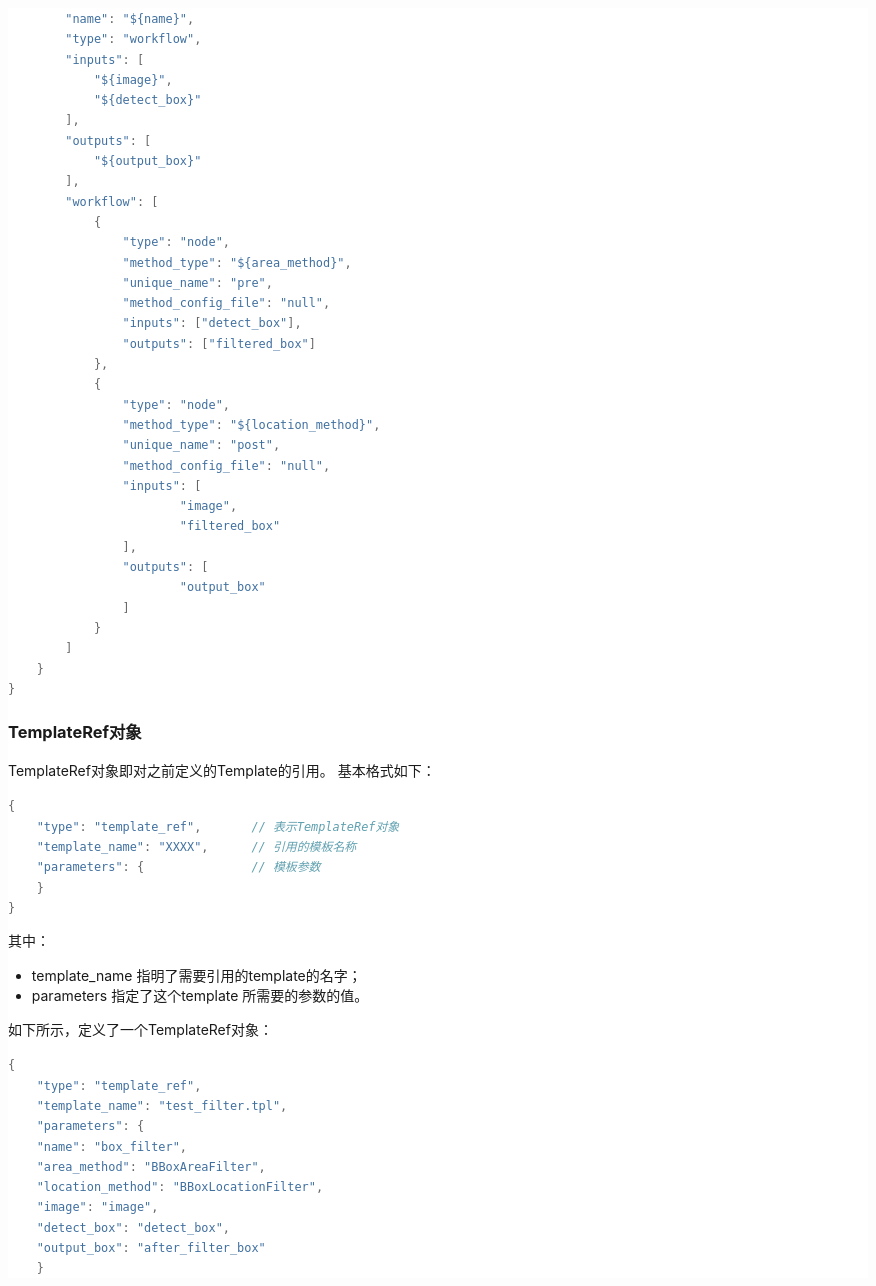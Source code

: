 ```c++
        "name": "${name}",
        "type": "workflow",
        "inputs": [
            "${image}",
            "${detect_box}"
        ],
        "outputs": [
            "${output_box}"
        ],
        "workflow": [
            {
                "type": "node",
                "method_type": "${area_method}",
                "unique_name": "pre",
                "method_config_file": "null",
                "inputs": ["detect_box"],
                "outputs": ["filtered_box"]
            },
            {
                "type": "node",
                "method_type": "${location_method}",
                "unique_name": "post",
                "method_config_file": "null",
                "inputs": [
                        "image",
                        "filtered_box"
                ],
                "outputs": [
                        "output_box"
                ]
            }
        ]
    }
}
```
### TemplateRef对象
TemplateRef对象即对之前定义的Template的引用。
基本格式如下：
```c++
{
    "type": "template_ref",       // 表示TemplateRef对象
    "template_name": "XXXX",      // 引用的模板名称
    "parameters": {               // 模板参数
    }
}
```
其中：
* template_name 指明了需要引用的template的名字；
* parameters 指定了这个template 所需要的参数的值。

如下所示，定义了一个TemplateRef对象：
```c++
{
    "type": "template_ref",
    "template_name": "test_filter.tpl",
    "parameters": {
    "name": "box_filter",
    "area_method": "BBoxAreaFilter",
    "location_method": "BBoxLocationFilter",
    "image": "image",
    "detect_box": "detect_box",
    "output_box": "after_filter_box"
    }
```